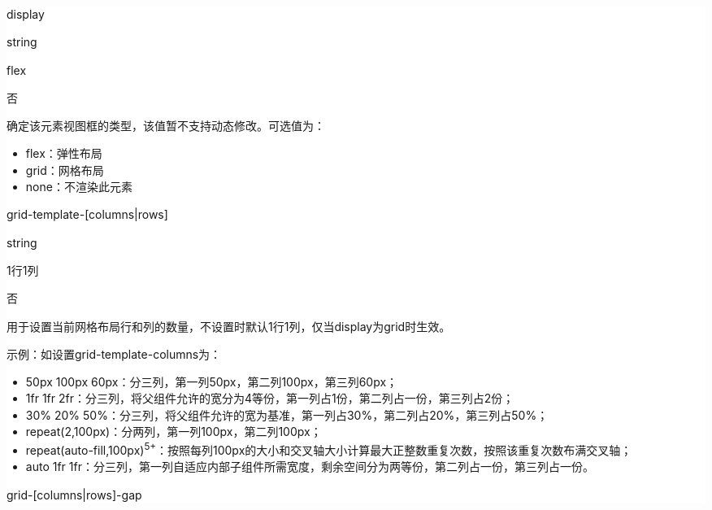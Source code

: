 </tr>
<tr id="zh-cn_topic_0000001059308532_row4448901436"><td class="cellrowborder" valign="top" width="23.11768823117688%" headers="mcps1.1.6.1.1 "><p id="zh-cn_topic_0000001059308532_p166198429435"><a name="zh-cn_topic_0000001059308532_p166198429435"></a><a name="zh-cn_topic_0000001059308532_p166198429435"></a>display</p>
</td>
<td class="cellrowborder" valign="top" width="12.218778122187782%" headers="mcps1.1.6.1.2 "><p id="zh-cn_topic_0000001059308532_p86191542144318"><a name="zh-cn_topic_0000001059308532_p86191542144318"></a><a name="zh-cn_topic_0000001059308532_p86191542144318"></a>string</p>
</td>
<td class="cellrowborder" valign="top" width="13.03869613038696%" headers="mcps1.1.6.1.3 "><p id="zh-cn_topic_0000001059308532_p5619184218430"><a name="zh-cn_topic_0000001059308532_p5619184218430"></a><a name="zh-cn_topic_0000001059308532_p5619184218430"></a>flex</p>
</td>
<td class="cellrowborder" valign="top" width="8.4991500849915%" headers="mcps1.1.6.1.4 "><p id="zh-cn_topic_0000001059308532_p12619124234310"><a name="zh-cn_topic_0000001059308532_p12619124234310"></a><a name="zh-cn_topic_0000001059308532_p12619124234310"></a>否</p>
</td>
<td class="cellrowborder" valign="top" width="43.12568743125688%" headers="mcps1.1.6.1.5 "><p id="zh-cn_topic_0000001059308532_p1861914421435"><a name="zh-cn_topic_0000001059308532_p1861914421435"></a><a name="zh-cn_topic_0000001059308532_p1861914421435"></a>确定该元素视图框的类型，该值暂不支持动态修改。可选值为：</p>
<a name="zh-cn_topic_0000001059308532_ul861920428436"></a><a name="zh-cn_topic_0000001059308532_ul861920428436"></a><ul id="zh-cn_topic_0000001059308532_ul861920428436"><li>flex：弹性布局</li><li>grid：网格布局</li><li>none：不渲染此元素</li></ul>
</td>
</tr>
<tr id="zh-cn_topic_0000001059308532_row77805615421"><td class="cellrowborder" valign="top" width="23.11768823117688%" headers="mcps1.1.6.1.1 "><p id="zh-cn_topic_0000001059308532_p5620184220430"><a name="zh-cn_topic_0000001059308532_p5620184220430"></a><a name="zh-cn_topic_0000001059308532_p5620184220430"></a>grid-template-[columns|rows]</p>
</td>
<td class="cellrowborder" valign="top" width="12.218778122187782%" headers="mcps1.1.6.1.2 "><p id="zh-cn_topic_0000001059308532_p16206428434"><a name="zh-cn_topic_0000001059308532_p16206428434"></a><a name="zh-cn_topic_0000001059308532_p16206428434"></a>string</p>
</td>
<td class="cellrowborder" valign="top" width="13.03869613038696%" headers="mcps1.1.6.1.3 "><p id="zh-cn_topic_0000001059308532_p146205423435"><a name="zh-cn_topic_0000001059308532_p146205423435"></a><a name="zh-cn_topic_0000001059308532_p146205423435"></a>1行1列</p>
</td>
<td class="cellrowborder" valign="top" width="8.4991500849915%" headers="mcps1.1.6.1.4 "><p id="zh-cn_topic_0000001059308532_p6620194215437"><a name="zh-cn_topic_0000001059308532_p6620194215437"></a><a name="zh-cn_topic_0000001059308532_p6620194215437"></a>否</p>
</td>
<td class="cellrowborder" valign="top" width="43.12568743125688%" headers="mcps1.1.6.1.5 "><p id="zh-cn_topic_0000001059308532_p362010429434"><a name="zh-cn_topic_0000001059308532_p362010429434"></a><a name="zh-cn_topic_0000001059308532_p362010429434"></a>用于设置当前网格布局行和列的数量，不设置时默认1行1列，仅当display为grid时生效。</p>
<p id="zh-cn_topic_0000001059308532_p176201942154312"><a name="zh-cn_topic_0000001059308532_p176201942154312"></a><a name="zh-cn_topic_0000001059308532_p176201942154312"></a>示例：如设置grid-template-columns为：</p>
<a name="zh-cn_topic_0000001059308532_ul71031873414"></a><a name="zh-cn_topic_0000001059308532_ul71031873414"></a><ul id="zh-cn_topic_0000001059308532_ul71031873414"><li>50px 100px 60px：分三列，第一列50px，第二列100px，第三列60px；</li><li>1fr 1fr 2fr：分三列，将父组件允许的宽分为4等份，第一列占1份，第二列占一份，第三列占2份；</li><li>30% 20% 50%：分三列，将父组件允许的宽为基准，第一列占30%，第二列占20%，第三列占50%；</li><li>repeat(2,100px)：分两列，第一列100px，第二列100px；</li><li>repeat(auto-fill,100px)<sup id="zh-cn_topic_0000001059308532_sup126181292519"><a name="zh-cn_topic_0000001059308532_sup126181292519"></a><a name="zh-cn_topic_0000001059308532_sup126181292519"></a>5+</sup>：按照每列100px的大小和交叉轴大小计算最大正整数重复次数，按照该重复次数布满交叉轴；</li><li>auto 1fr 1fr：分三列，第一列自适应内部子组件所需宽度，剩余空间分为两等份，第二列占一份，第三列占一份。</li></ul>
</td>
</tr>
<tr id="zh-cn_topic_0000001059308532_row8906194914426"><td class="cellrowborder" valign="top" width="23.11768823117688%" headers="mcps1.1.6.1.1 "><p id="zh-cn_topic_0000001059308532_p1462094219433"><a name="zh-cn_topic_0000001059308532_p1462094219433"></a><a name="zh-cn_topic_0000001059308532_p1462094219433"></a>grid-[columns|rows]-gap</p>